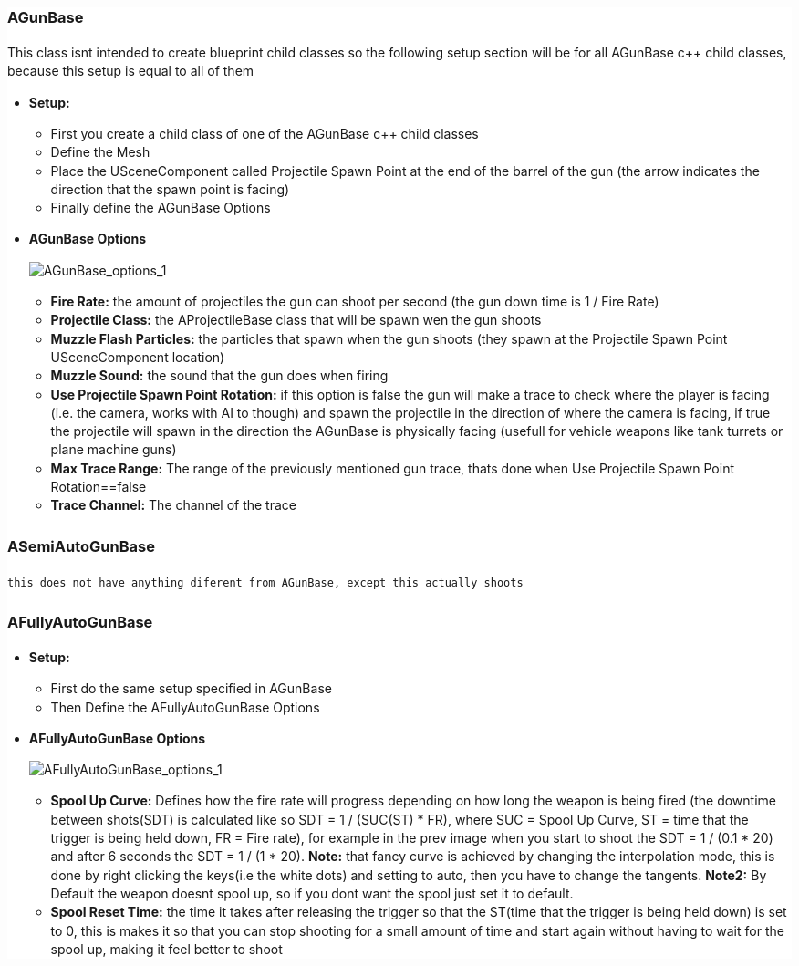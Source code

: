 ### AGunBase

This class isnt intended to create blueprint child classes so the following setup section will be for all AGunBase c++ child classes, because this setup is equal to all of them

- **Setup:**
  - First you create a child class of one of the AGunBase c++ child classes
  - Define the Mesh
  - Place the USceneComponent called Projectile Spawn Point at the end of the barrel of the gun (the arrow indicates the direction that the spawn point is facing)
  - Finally define the AGunBase Options
  
- **AGunBase Options**
  
  ![AGunBase_options_1]()

  - **Fire Rate:** the amount of projectiles the gun can shoot per second (the gun down time is 1 / Fire Rate)
  - **Projectile Class:** the AProjectileBase class that will be spawn wen the gun shoots
  - **Muzzle Flash Particles:** the particles that spawn when the gun shoots (they spawn at the Projectile Spawn Point USceneComponent location)
  - **Muzzle Sound:** the sound that the gun does when firing
  - **Use Projectile Spawn Point Rotation:** if this option is false the gun will make a trace to check where the player is facing (i.e. the camera, works with AI to though) and spawn the projectile in the direction of where the camera is facing, if true the projectile will spawn in the direction the AGunBase is physically facing (usefull for vehicle weapons like tank turrets or plane machine guns)
  - **Max Trace Range:** The range of the previously mentioned gun trace, thats done when Use Projectile Spawn Point Rotation==false
  - **Trace Channel:** The channel of the trace

### ASemiAutoGunBase

	this does not have anything diferent from AGunBase, except this actually shoots

### AFullyAutoGunBase

- **Setup:**
  - First do the same setup specified in AGunBase
  - Then Define the AFullyAutoGunBase Options

- **AFullyAutoGunBase Options**

	![AFullyAutoGunBase_options_1]()

	- **Spool Up Curve:** Defines how the fire rate will progress depending on how long the weapon is being fired (the downtime between shots(SDT) is calculated like so SDT = 1 / (SUC(ST) * FR), where SUC = Spool Up Curve, ST = time that the trigger is being held down, FR = Fire rate), for example in the prev image when you start to shoot the SDT = 1 / (0.1 * 20) and after 6 seconds the SDT = 1 / (1 * 20). **Note:** that fancy curve is achieved by changing the interpolation mode, this is done by right clicking the keys(i.e the white dots) and setting to auto, then you have to change the tangents. **Note2:** By Default the weapon doesnt spool up, so if you dont want the spool just set it to default.
	- **Spool Reset Time:** the time it takes after releasing the trigger so that the ST(time that the trigger is being held down) is set to 0, this is makes it so that you can stop shooting for a small amount of time and start again without having to wait for the spool up, making it feel better to shoot
